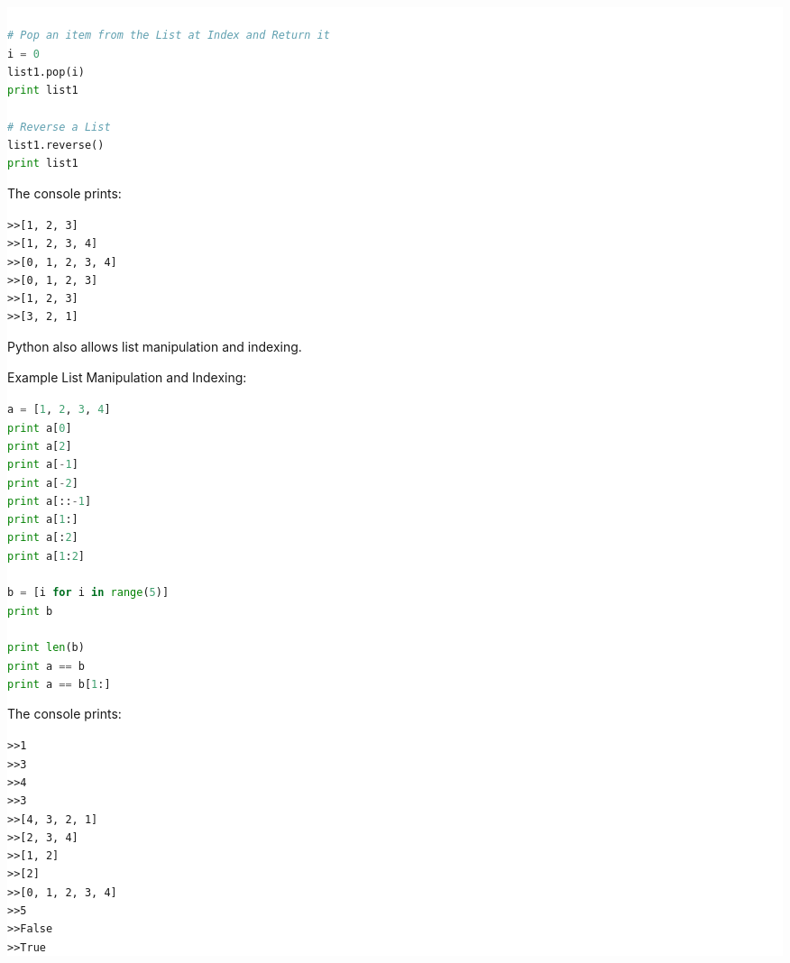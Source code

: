 ```python

# Pop an item from the List at Index and Return it
i = 0
list1.pop(i)
print list1

# Reverse a List
list1.reverse()
print list1
```

The console prints:
```
>>[1, 2, 3]
>>[1, 2, 3, 4]
>>[0, 1, 2, 3, 4]
>>[0, 1, 2, 3]
>>[1, 2, 3]
>>[3, 2, 1]
```

Python also allows list manipulation and indexing.  

Example List Manipulation and Indexing:
```python
a = [1, 2, 3, 4]
print a[0]
print a[2]
print a[-1]
print a[-2]
print a[::-1]
print a[1:]
print a[:2]
print a[1:2]

b = [i for i in range(5)]
print b

print len(b)
print a == b
print a == b[1:]
```

The console prints:
```
>>1
>>3
>>4
>>3
>>[4, 3, 2, 1]
>>[2, 3, 4]
>>[1, 2]
>>[2]
>>[0, 1, 2, 3, 4]
>>5
>>False
>>True
```

